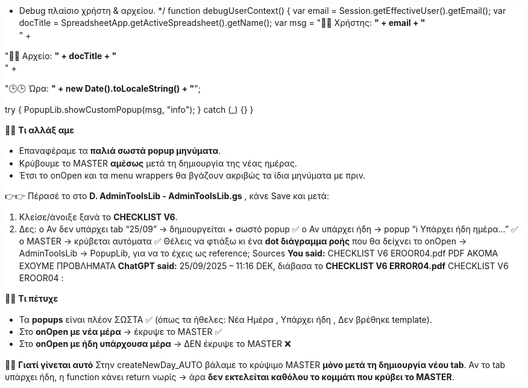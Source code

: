 
* Debug πλαίσιο χρήστη & αρχείου.
*/
function debugUserContext() {
var email = Session.getEffectiveUser().getEmail();
var docTitle = SpreadsheetApp.getActiveSpreadsheet().getName();
var msg = "👤👤 Χρήστης: <b>" + email + "</b><br>" +

"📄📄 Αρχείο: <b>" + docTitle + "</b><br>" +

"🕒🕒 Ώρα: <b>" + new Date().toLocaleString() + "</b>";

try {
PopupLib.showCustomPopup(msg, "info");
} catch (_) {}
}

🔎🔎 **Τι αλλάξ αμε**

- Επαναφέραμε τα **παλιά σωστά popup μηνύματα**.
- Κρύβουμε το MASTER **αμέσως** μετά τη δημιουργία της νέας ημέρας.
- Έτσι το onOpen και τα menu wrappers θα βγάζουν ακριβώς τα ίδια μηνύματα με πριν.

👉👉 Πέρασέ το στο **D. AdminToolsLib - AdminToolsLib.gs** , κάνε Save και μετά:

1. Κλείσε/άνοιξε ξανά το **CHECKLIST V6**.
2. Δες:
    o Αν δεν υπάρχει tab “25/09” → δημιουργείται + σωστό popup ✅
    o Αν υπάρχει ήδη → popup “ℹ Υπάρχει ήδη ημέρα...” ✅
    o MASTER → κρύβεται αυτόματα ✅
Θέλεις να φτιάξω κι ένα **dot διάγραμμα ροής** που θα δείχνει το onOpen → AdminToolsLib → PopupLib, για να το
έχεις ως reference;
Sources
**You said:**
CHECKLIST V6 EROOR04.pdf
PDF
ΑΚΟΜΑ ΕΧΟΥΜΕ ΠΡΟΒΛΗΜΑΤΑ
**ChatGPT said:**
25/09/2025 – 11:16
DEK, διάβασα το **CHECKLIST V6 ERROR04.pdf**
CHECKLIST V6 EROOR04
:

📌📌 **Τι πέτυχε**

- Τα **popups** είναι πλέον ΣΩΣΤΑ ✅ (όπως τα ήθελες: Νέα Ημέρα , Υπάρχει ήδη , Δεν βρέθηκε template).
- Στο **onOpen με νέα μέρα** → έκρυψε το MASTER ✅
- Στο **onOpen με ήδη υπάρχουσα μέρα** → ΔΕΝ έκρυψε το MASTER ❌

📌📌 **Γιατί γίνεται αυτό**
Στην createNewDay_AUTO βάλαμε το κρύψιμο MASTER **μόνο μετά τη δημιουργία νέου tab**.
Αν το tab υπάρχει ήδη, η function κάνει return νωρίς → άρα **δεν εκτελείται καθόλου το κομμάτι που κρύβει το
MASTER**.
